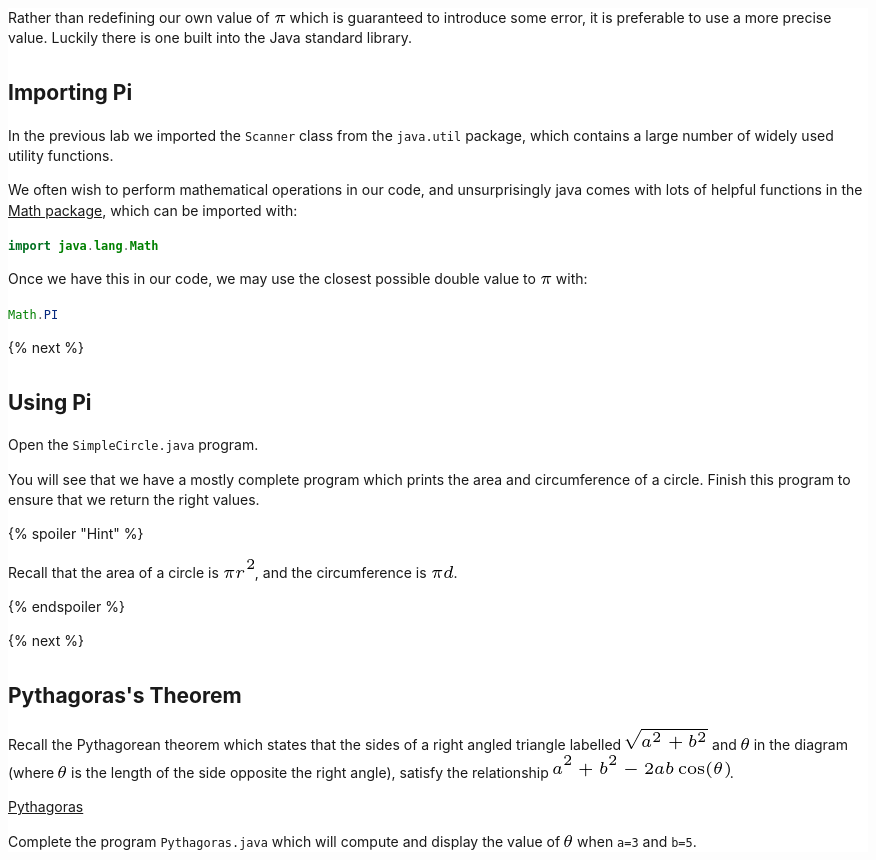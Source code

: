 Rather than redefining our own value of ![](img/12.gif) which is guaranteed to introduce some error, it is preferable to use a more precise value. Luckily there is one built into the Java standard library.

## Importing Pi

In the previous lab we imported the `Scanner` class from the  `java.util` package, which contains a large number of widely used utility functions. 

We often wish to perform mathematical operations in our code, and unsurprisingly java comes with lots of helpful functions in the [Math package](https://docs.oracle.com/javase/9/docs/api/java/lang/Math.html), which can be imported with:

```java
import java.lang.Math
```

Once we have this in our code, we may use the closest possible double value to ![](img/12.gif) with:

```java
Math.PI
```
{% next %}

## Using Pi

Open the `SimpleCircle.java` program.

You will see that we have a mostly complete program which prints the area and circumference of a circle. Finish this program to ensure that we return the right values.

{% spoiler "Hint" %}

Recall that the area of a circle is ![](img/14.gif), and the circumference is ![](img/15.gif).

{% endspoiler %}

{% next %}

## Pythagoras's Theorem

Recall the Pythagorean theorem which states that the sides of a right angled triangle labelled ![](img/16.gif) and ![](img/17.gif) in the diagram (where ![](img/17.gif) is the length of the side opposite the right angle), satisfy the relationship ![](img/18.gif).

[Pythagoras](https://i.imgur.com/4KZ1nDX.png)

Complete the program `Pythagoras.java` which will compute and display the value of ![](img/17.gif) when `a=3` and `b=5`.
